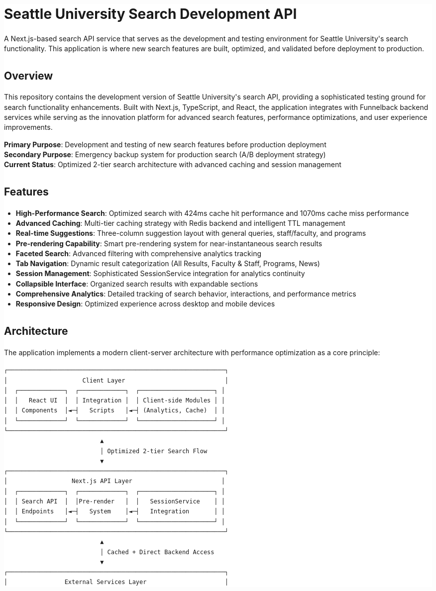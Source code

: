 # Seattle University Search Development API

A Next.js-based search API service that serves as the development and testing environment for Seattle University's search functionality. This application is where new search features are built, optimized, and validated before deployment to production.

## Overview

This repository contains the development version of Seattle University's search API, providing a sophisticated testing ground for search functionality enhancements. Built with Next.js, TypeScript, and React, the application integrates with Funnelback backend services while serving as the innovation platform for advanced search features, performance optimizations, and user experience improvements.

**Primary Purpose**: Development and testing of new search features before production deployment  
**Secondary Purpose**: Emergency backup system for production search (A/B deployment strategy)  
**Current Status**: Optimized 2-tier search architecture with advanced caching and session management

## Features

- **High-Performance Search**: Optimized search with 424ms cache hit performance and 1070ms cache miss performance
- **Advanced Caching**: Multi-tier caching strategy with Redis backend and intelligent TTL management
- **Real-time Suggestions**: Three-column suggestion layout with general queries, staff/faculty, and programs
- **Pre-rendering Capability**: Smart pre-rendering system for near-instantaneous search results
- **Faceted Search**: Advanced filtering with comprehensive analytics tracking
- **Tab Navigation**: Dynamic result categorization (All Results, Faculty & Staff, Programs, News)
- **Session Management**: Sophisticated SessionService integration for analytics continuity
- **Collapsible Interface**: Organized search results with expandable sections
- **Comprehensive Analytics**: Detailed tracking of search behavior, interactions, and performance metrics
- **Responsive Design**: Optimized experience across desktop and mobile devices

## Architecture

The application implements a modern client-server architecture with performance optimization as a core principle:

```text
┌─────────────────────────────────────────────────────────────┐
│                     Client Layer                            │
│  ┌─────────────┐  ┌─────────────┐  ┌─────────────────────┐ │
│  │   React UI  │  │ Integration │  │ Client-side Modules │ │
│  │ Components  │◄─┤   Scripts   │◄─┤ (Analytics, Cache)  │ │
│  └─────────────┘  └─────────────┘  └─────────────────────┘ │
└─────────────────────────────────────────────────────────────┘
                           ▲
                           │ Optimized 2-tier Search Flow
                           ▼
┌─────────────────────────────────────────────────────────────┐
│                  Next.js API Layer                         │
│  ┌─────────────┐  ┌─────────────┐  ┌─────────────────────┐ │
│  │ Search API  │  │Pre-render   │  │   SessionService    │ │
│  │ Endpoints   │◄─┤   System    │◄─┤   Integration       │ │
│  └─────────────┘  └─────────────┘  └─────────────────────┘ │
└─────────────────────────────────────────────────────────────┘
                           ▲
                           │ Cached + Direct Backend Access
                           ▼
┌─────────────────────────────────────────────────────────────┐
│                External Services Layer                      │
```